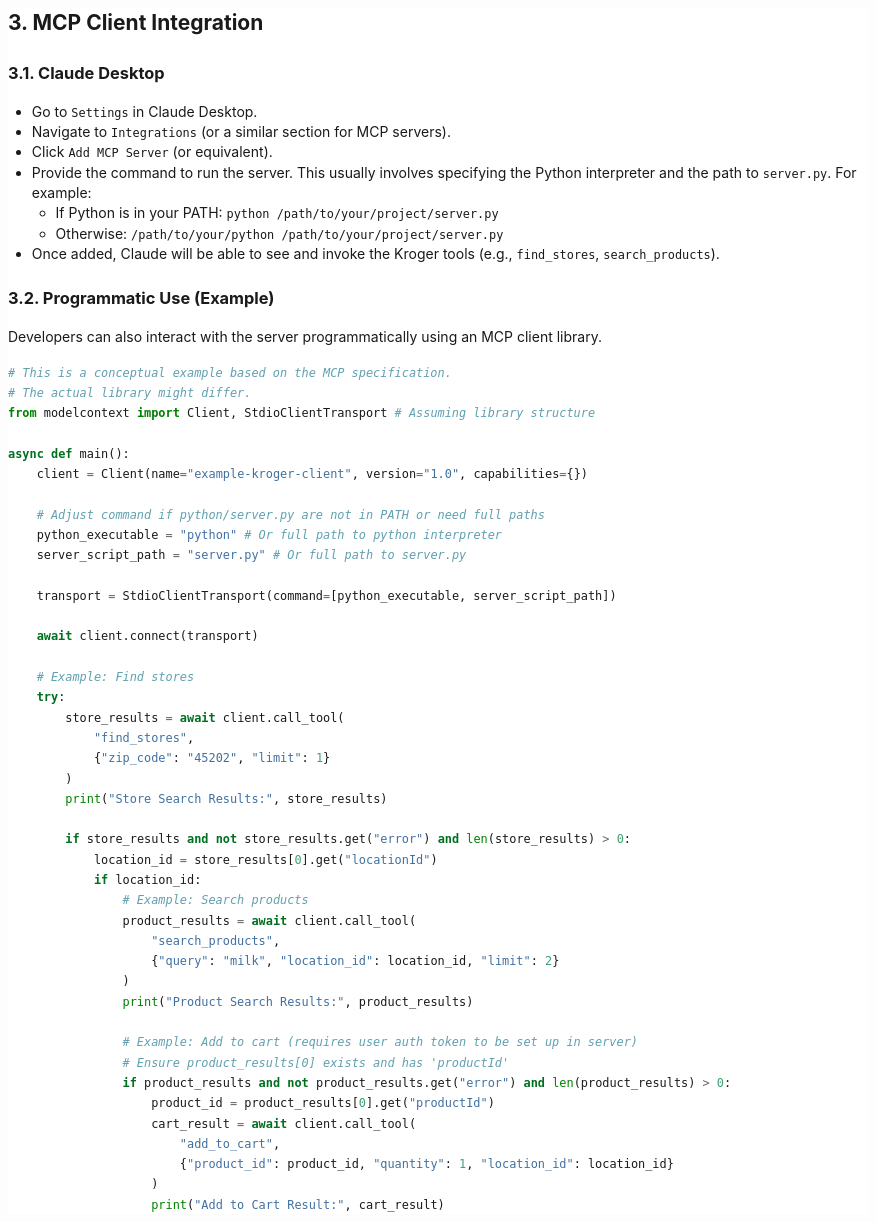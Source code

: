 ## 3. MCP Client Integration

### 3.1. Claude Desktop

*   Go to `Settings` in Claude Desktop.
*   Navigate to `Integrations` (or a similar section for MCP servers).
*   Click `Add MCP Server` (or equivalent).
*   Provide the command to run the server. This usually involves specifying the Python interpreter and the path to `server.py`. For example:
    *   If Python is in your PATH: `python /path/to/your/project/server.py`
    *   Otherwise: `/path/to/your/python /path/to/your/project/server.py`
*   Once added, Claude will be able to see and invoke the Kroger tools (e.g., `find_stores`, `search_products`).

### 3.2. Programmatic Use (Example)

Developers can also interact with the server programmatically using an MCP client library.

```python
# This is a conceptual example based on the MCP specification.
# The actual library might differ.
from modelcontext import Client, StdioClientTransport # Assuming library structure

async def main():
    client = Client(name="example-kroger-client", version="1.0", capabilities={})
    
    # Adjust command if python/server.py are not in PATH or need full paths
    python_executable = "python" # Or full path to python interpreter
    server_script_path = "server.py" # Or full path to server.py
    
    transport = StdioClientTransport(command=[python_executable, server_script_path])
    
    await client.connect(transport)
    
    # Example: Find stores
    try:
        store_results = await client.call_tool(
            "find_stores", 
            {"zip_code": "45202", "limit": 1}
        )
        print("Store Search Results:", store_results)

        if store_results and not store_results.get("error") and len(store_results) > 0:
            location_id = store_results[0].get("locationId")
            if location_id:
                # Example: Search products
                product_results = await client.call_tool(
                    "search_products",
                    {"query": "milk", "location_id": location_id, "limit": 2}
                )
                print("Product Search Results:", product_results)
                
                # Example: Add to cart (requires user auth token to be set up in server)
                # Ensure product_results[0] exists and has 'productId'
                if product_results and not product_results.get("error") and len(product_results) > 0:
                    product_id = product_results[0].get("productId")
                    cart_result = await client.call_tool(
                        "add_to_cart",
                        {"product_id": product_id, "quantity": 1, "location_id": location_id}
                    )
                    print("Add to Cart Result:", cart_result)

```